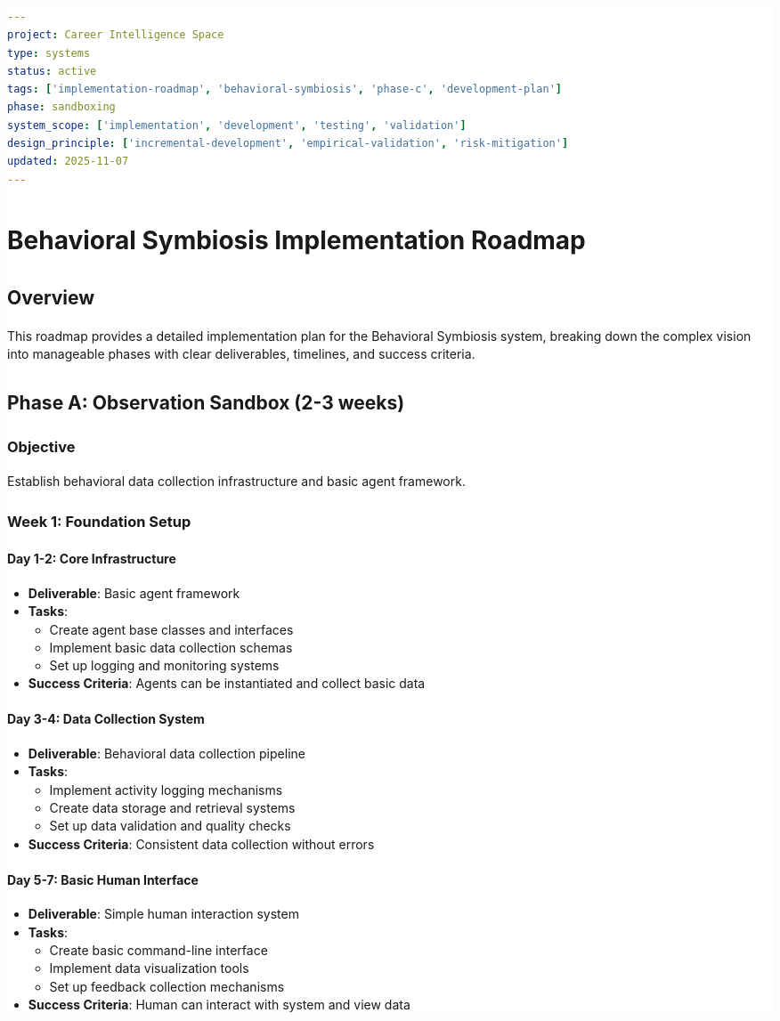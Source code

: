 ```yaml
---
project: Career Intelligence Space
type: systems
status: active
tags: ['implementation-roadmap', 'behavioral-symbiosis', 'phase-c', 'development-plan']
phase: sandboxing
system_scope: ['implementation', 'development', 'testing', 'validation']
design_principle: ['incremental-development', 'empirical-validation', 'risk-mitigation']
updated: 2025-11-07
---
```


# Behavioral Symbiosis Implementation Roadmap

## Overview

This roadmap provides a detailed implementation plan for the Behavioral Symbiosis system, breaking down the complex vision into manageable phases with clear deliverables, timelines, and success criteria.

## Phase A: Observation Sandbox (2-3 weeks)

### Objective
Establish behavioral data collection infrastructure and basic agent framework.

### Week 1: Foundation Setup

#### Day 1-2: Core Infrastructure
- **Deliverable**: Basic agent framework
- **Tasks**:
  - Create agent base classes and interfaces
  - Implement basic data collection schemas
  - Set up logging and monitoring systems
- **Success Criteria**: Agents can be instantiated and collect basic data

#### Day 3-4: Data Collection System
- **Deliverable**: Behavioral data collection pipeline
- **Tasks**:
  - Implement activity logging mechanisms
  - Create data storage and retrieval systems
  - Set up data validation and quality checks
- **Success Criteria**: Consistent data collection without errors

#### Day 5-7: Basic Human Interface
- **Deliverable**: Simple human interaction system
- **Tasks**:
  - Create basic command-line interface
  - Implement data visualization tools
  - Set up feedback collection mechanisms
- **Success Criteria**: Human can interact with system and view data
